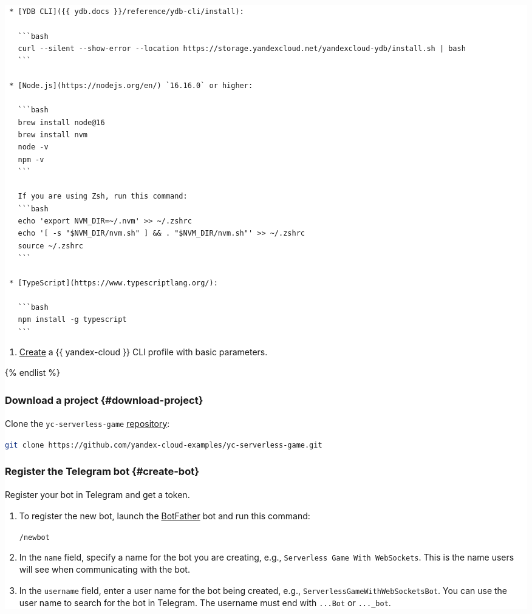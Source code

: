      * [YDB CLI]({{ ydb.docs }}/reference/ydb-cli/install):

       ```bash
       curl --silent --show-error --location https://storage.yandexcloud.net/yandexcloud-ydb/install.sh | bash
       ```

     * [Node.js](https://nodejs.org/en/) `16.16.0` or higher:

       ```bash
       brew install node@16
       brew install nvm
       node -v
       npm -v
       ```

       If you are using Zsh, run this command:
       ```bash
       echo 'export NVM_DIR=~/.nvm' >> ~/.zshrc
       echo '[ -s "$NVM_DIR/nvm.sh" ] && . "$NVM_DIR/nvm.sh"' >> ~/.zshrc
       source ~/.zshrc
       ```

     * [TypeScript](https://www.typescriptlang.org/):

       ```bash
       npm install -g typescript
       ```

  1. [Create](../../cli/operations/profile/profile-create.md#interactive-create) a {{ yandex-cloud }} CLI profile with basic parameters.

{% endlist %}

### Download a project {#download-project}

Clone the `yc-serverless-game` [repository](https://github.com/yandex-cloud-examples/yc-serverless-game):

```bash
git clone https://github.com/yandex-cloud-examples/yc-serverless-game.git
```

### Register the Telegram bot {#create-bot}

Register your bot in Telegram and get a token.

1. To register the new bot, launch the [BotFather](https://t.me/BotFather) bot and run this command:

    ```
    /newbot
    ```

1. In the `name` field, specify a name for the bot you are creating, e.g., `Serverless Game With WebSockets`. This is the name users will see when communicating with the bot.

1. In the `username` field, enter a user name for the bot being created, e.g., `ServerlessGameWithWebSocketsBot`. You can use the user name to search for the bot in Telegram. The username must end with `...Bot` or `..._bot`.
